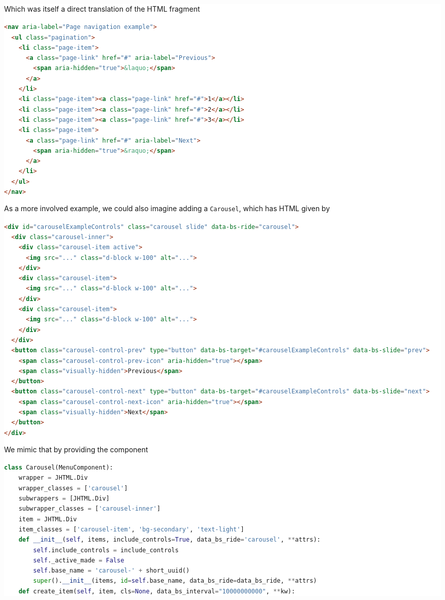Which was itself a direct translation of the HTML fragment

```html
<nav aria-label="Page navigation example">
  <ul class="pagination">
    <li class="page-item">
      <a class="page-link" href="#" aria-label="Previous">
        <span aria-hidden="true">&laquo;</span>
      </a>
    </li>
    <li class="page-item"><a class="page-link" href="#">1</a></li>
    <li class="page-item"><a class="page-link" href="#">2</a></li>
    <li class="page-item"><a class="page-link" href="#">3</a></li>
    <li class="page-item">
      <a class="page-link" href="#" aria-label="Next">
        <span aria-hidden="true">&raquo;</span>
      </a>
    </li>
  </ul>
</nav>
```

As a more involved example, we could also imagine adding a `Carousel`, which has HTML given by

```html
<div id="carouselExampleControls" class="carousel slide" data-bs-ride="carousel">
  <div class="carousel-inner">
    <div class="carousel-item active">
      <img src="..." class="d-block w-100" alt="...">
    </div>
    <div class="carousel-item">
      <img src="..." class="d-block w-100" alt="...">
    </div>
    <div class="carousel-item">
      <img src="..." class="d-block w-100" alt="...">
    </div>
  </div>
  <button class="carousel-control-prev" type="button" data-bs-target="#carouselExampleControls" data-bs-slide="prev">
    <span class="carousel-control-prev-icon" aria-hidden="true"></span>
    <span class="visually-hidden">Previous</span>
  </button>
  <button class="carousel-control-next" type="button" data-bs-target="#carouselExampleControls" data-bs-slide="next">
    <span class="carousel-control-next-icon" aria-hidden="true"></span>
    <span class="visually-hidden">Next</span>
  </button>
</div>
```

We mimic that by providing the component


```python
class Carousel(MenuComponent):
    wrapper = JHTML.Div
    wrapper_classes = ['carousel']
    subwrappers = [JHTML.Div]
    subwrapper_classes = ['carousel-inner']
    item = JHTML.Div
    item_classes = ['carousel-item', 'bg-secondary', 'text-light']
    def __init__(self, items, include_controls=True, data_bs_ride='carousel', **attrs):
        self.include_controls = include_controls
        self._active_made = False
        self.base_name = 'carousel-' + short_uuid()
        super().__init__(items, id=self.base_name, data_bs_ride=data_bs_ride, **attrs)
    def create_item(self, item, cls=None, data_bs_interval="10000000000", **kw):
```